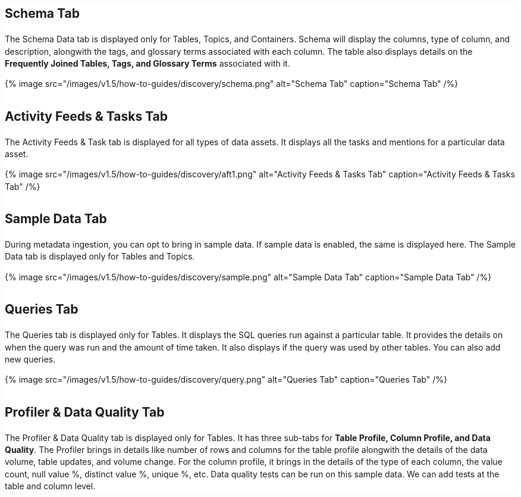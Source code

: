 ## Schema Tab

The Schema Data tab is displayed only for Tables, Topics, and Containers. Schema will display the columns, type of column, and description, alongwith the tags, and glossary terms associated with each column. The table also displays details on the **Frequently Joined Tables, Tags, and Glossary Terms** associated with it.

{% image
src="/images/v1.5/how-to-guides/discovery/schema.png"
alt="Schema Tab"
caption="Schema Tab"
/%}

## Activity Feeds & Tasks Tab

The Activity Feeds & Task tab is displayed for all types of data assets. It displays all the tasks and mentions for a particular data asset.

{% image
src="/images/v1.5/how-to-guides/discovery/aft1.png"
alt="Activity Feeds & Tasks Tab"
caption="Activity Feeds & Tasks Tab"
/%}

## Sample Data Tab

During metadata ingestion, you can opt to bring in sample data. If sample data is enabled, the same is displayed here. The Sample Data tab is displayed only for Tables and Topics.

{% image
src="/images/v1.5/how-to-guides/discovery/sample.png"
alt="Sample Data Tab"
caption="Sample Data Tab"
/%}

## Queries Tab

The Queries tab is displayed only for Tables. It displays the SQL queries run against a particular table. It provides the details on when the query was run and the amount of time taken. It also displays if the query was used by other tables. You can also add new queries.

{% image
src="/images/v1.5/how-to-guides/discovery/query.png"
alt="Queries Tab"
caption="Queries Tab"
/%}

## Profiler & Data Quality Tab

The Profiler & Data Quality tab is displayed only for Tables. It has three sub-tabs for **Table Profile, Column Profile, and Data Quality**. The Profiler brings in details like number of rows and columns for the table profile alongwith the details of the data volume, table updates, and volume change. For the column profile, it brings in the details of the type of each column, the value count, null value %, distinct value %, unique %, etc. Data quality tests can be run on this sample data. We can add tests at the table and column level.
